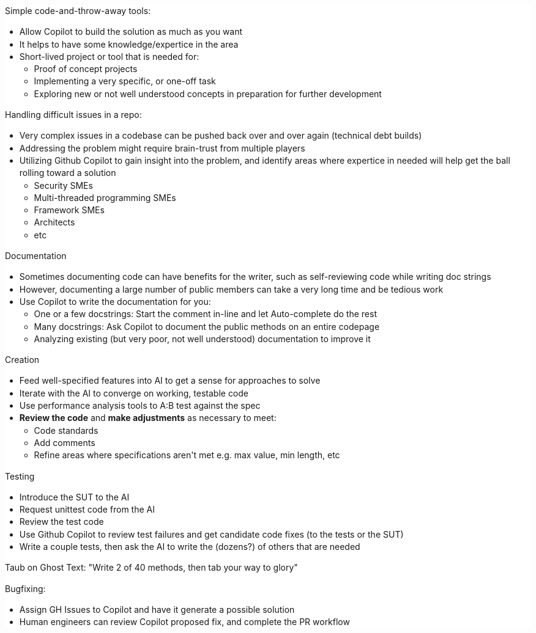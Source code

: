 Simple code-and-throw-away tools:

- Allow Copilot to build the solution as much as you want
- It helps to have some knowledge/expertice in the area
- Short-lived project or tool that is needed for:
  - Proof of concept projects
  - Implementing a very specific, or one-off task
  - Exploring new or not well understood concepts in preparation for further development

Handling difficult issues in a repo:

- Very complex issues in a codebase can be pushed back over and over again (technical debt builds)
- Addressing the problem might require brain-trust from multiple players
- Utilizing Github Copilot to gain insight into the problem, and identify areas where expertice in needed will help get the ball rolling toward a solution
  - Security SMEs
  - Multi-threaded programming SMEs
  - Framework SMEs
  - Architects
  - etc

Documentation

- Sometimes documenting code can have benefits for the writer, such as self-reviewing code while writing doc strings
- However, documenting a large number of public members can take a very long time and be tedious work
- Use Copilot to write the documentation for you:
  - One or a few docstrings: Start the comment in-line and let Auto-complete do the rest
  - Many docstrings: Ask Copilot to document the public methods on an entire codepage
  - Analyzing existing (but very poor, not well understood) documentation to improve it

Creation

- Feed well-specified features into AI to get a sense for approaches to solve
- Iterate with the AI to converge on working, testable code
- Use performance analysis tools to A:B test against the spec
- **Review the code** and **make adjustments** as necessary to meet:
  - Code standards
  - Add comments
  - Refine areas where specifications aren't met e.g. max value, min length, etc

Testing

- Introduce the SUT to the AI
- Request unittest code from the AI
- Review the test code
- Use Github Copilot to review test failures and get candidate code fixes (to the tests or the SUT)
- Write a couple tests, then ask the AI to write the (dozens?) of others that are needed

Taub on Ghost Text: "Write 2 of 40 methods, then tab your way to glory"

Bugfixing:

- Assign GH Issues to Copilot and have it generate a possible solution
- Human engineers can review Copilot proposed fix, and complete the PR workflow
